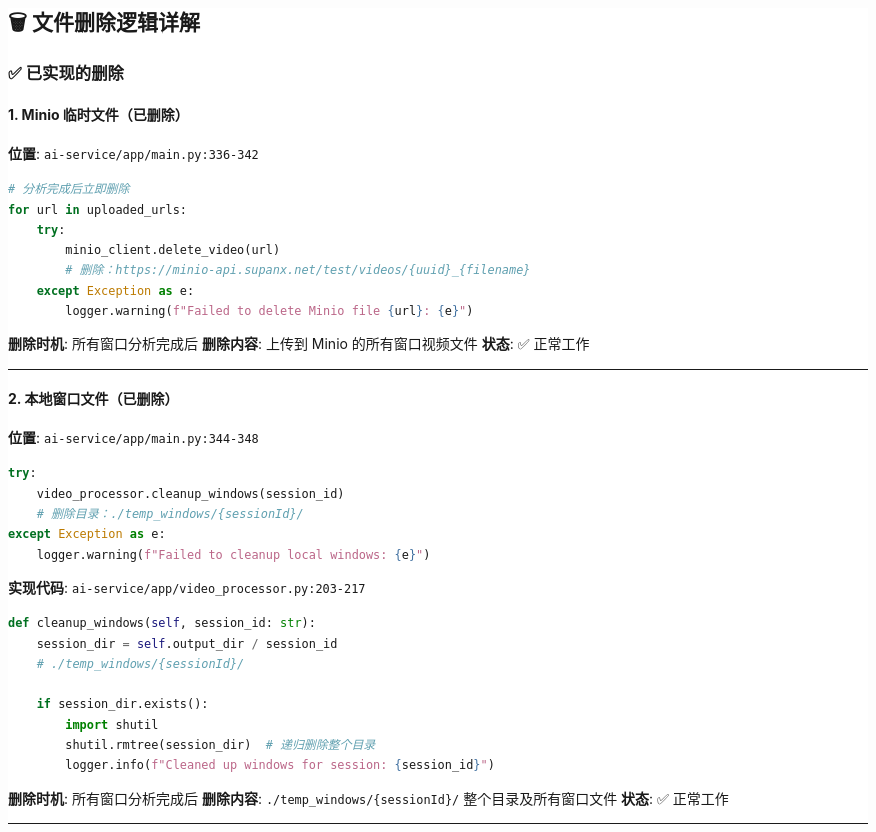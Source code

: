 
## 🗑️ 文件删除逻辑详解

### ✅ 已实现的删除

#### 1. Minio 临时文件（已删除）

**位置**: `ai-service/app/main.py:336-342`

```python
# 分析完成后立即删除
for url in uploaded_urls:
    try:
        minio_client.delete_video(url)
        # 删除：https://minio-api.supanx.net/test/videos/{uuid}_{filename}
    except Exception as e:
        logger.warning(f"Failed to delete Minio file {url}: {e}")
```

**删除时机**: 所有窗口分析完成后
**删除内容**: 上传到 Minio 的所有窗口视频文件
**状态**: ✅ 正常工作

---

#### 2. 本地窗口文件（已删除）

**位置**: `ai-service/app/main.py:344-348`

```python
try:
    video_processor.cleanup_windows(session_id)
    # 删除目录：./temp_windows/{sessionId}/
except Exception as e:
    logger.warning(f"Failed to cleanup local windows: {e}")
```

**实现代码**: `ai-service/app/video_processor.py:203-217`

```python
def cleanup_windows(self, session_id: str):
    session_dir = self.output_dir / session_id
    # ./temp_windows/{sessionId}/

    if session_dir.exists():
        import shutil
        shutil.rmtree(session_dir)  # 递归删除整个目录
        logger.info(f"Cleaned up windows for session: {session_id}")
```

**删除时机**: 所有窗口分析完成后
**删除内容**: `./temp_windows/{sessionId}/` 整个目录及所有窗口文件
**状态**: ✅ 正常工作

---
